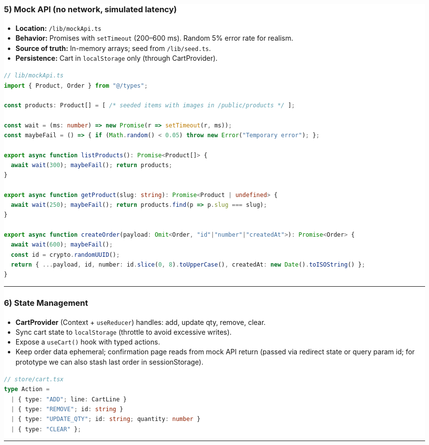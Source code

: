 
### 5) Mock API (no network, simulated latency)

* **Location:** `/lib/mockApi.ts`
* **Behavior:** Promises with `setTimeout` (200–600 ms). Random 5% error rate for realism.
* **Source of truth:** In-memory arrays; seed from `/lib/seed.ts`.
* **Persistence:** Cart in `localStorage` only (through CartProvider).

```ts
// lib/mockApi.ts
import { Product, Order } from "@/types";

const products: Product[] = [ /* seeded items with images in /public/products */ ];

const wait = (ms: number) => new Promise(r => setTimeout(r, ms));
const maybeFail = () => { if (Math.random() < 0.05) throw new Error("Temporary error"); };

export async function listProducts(): Promise<Product[]> {
  await wait(300); maybeFail(); return products;
}

export async function getProduct(slug: string): Promise<Product | undefined> {
  await wait(250); maybeFail(); return products.find(p => p.slug === slug);
}

export async function createOrder(payload: Omit<Order, "id"|"number"|"createdAt">): Promise<Order> {
  await wait(600); maybeFail();
  const id = crypto.randomUUID();
  return { ...payload, id, number: id.slice(0, 8).toUpperCase(), createdAt: new Date().toISOString() };
}
```

---

### 6) State Management

* **CartProvider** (Context + `useReducer`) handles: add, update qty, remove, clear.
* Sync cart state to `localStorage` (throttle to avoid excessive writes).
* Expose a `useCart()` hook with typed actions.
* Keep order data ephemeral; confirmation page reads from mock API return (passed via redirect state or query param id; for prototype we can also stash last order in sessionStorage).

```ts
// store/cart.tsx
type Action =
  | { type: "ADD"; line: CartLine }
  | { type: "REMOVE"; id: string }
  | { type: "UPDATE_QTY"; id: string; quantity: number }
  | { type: "CLEAR" };

```

---